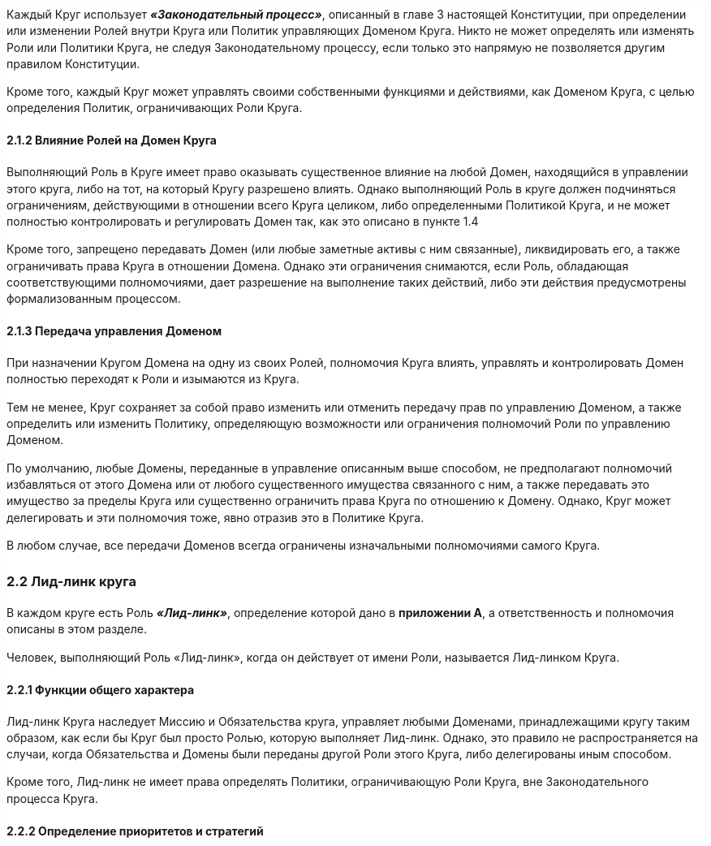 Каждый Круг использует **_«Законодательный процесс»_**, описанный в главе 3 настоящей Конституции, при определении или изменении Ролей внутри Круга или Политик управляющих Доменом Круга. Никто не может определять или изменять Роли или Политики Круга, не следуя Законодательному процессу, если только это напрямую не позволяется другим правилом Конституции.

Кроме того, каждый Круг может управлять своими собственными функциями и действиями, как Доменом Круга, с целью определения Политик, ограничивающих Роли Круга. 

#### 2.1.2 Влияние Ролей на Домен Круга

Выполняющий Роль в Круге имеет право оказывать существенное влияние на любой Домен, находящийся в управлении этого круга, либо на тот, на который Кругу разрешено влиять. Однако выполняющий Роль в круге должен подчиняться ограничениям, действующими в отношении всего Круга целиком, либо определенными Политикой Круга, и не может полностью контролировать и регулировать Домен так, как это описано в пункте 1.4

Кроме того, запрещено передавать Домен (или любые заметные активы с ним связанные), ликвидировать его, а также ограничивать права Круга в отношении Домена. Однако эти ограничения снимаются, если Роль, обладающая соответствующими полномочиями, дает разрешение на выполнение таких действий, либо эти действия предусмотрены формализованным процессом.

#### 2.1.3 Передача управления Доменом

При назначении Кругом Домена на одну из своих Ролей, полномочия Круга влиять, управлять и контролировать Домен полностью переходят к Роли и изымаются из Круга. 

Тем не менее, Круг сохраняет за собой право изменить или отменить передачу прав по управлению Доменом, а также определить или изменить Политику, определяющую возможности или ограничения полномочий Роли по управлению Доменом.

По умолчанию, любые Домены, переданные в управление описанным выше способом, не предполагают полномочий избавляться от этого Домена или от любого существенного имущества связанного с ним, а также	передавать это имущество за пределы Круга или существенно ограничить права Круга по отношению к Домену. Однако, Круг может делегировать и эти полномочия тоже, явно отразив это в Политике Круга. 

В любом случае, все передачи Доменов всегда ограничены изначальными полномочиями самого Круга. 

### 2.2 Лид-линк круга

В каждом круге есть Роль **_«Лид-линк»_**, определение которой дано в **приложении А**, а ответственность и полномочия описаны в этом разделе.

Человек, выполняющий Роль «Лид-линк», когда он действует от имени Роли, называется Лид-линком Круга.

#### 2.2.1 Функции общего характера

Лид-линк Круга наследует Миссию и Обязательства круга, управляет любыми Доменами, принадлежащими кругу таким образом, как если бы Круг был просто Ролью, которую выполняет Лид-линк. Однако, это правило не распространяется на случаи, когда Обязательства и Домены были переданы другой Роли этого Круга, либо делегированы иным способом.

Кроме того, Лид-линк не имеет права определять Политики, ограничивающую Роли Круга, вне Законодательного процесса Круга.

#### 2.2.2 Определение приоритетов и стратегий
